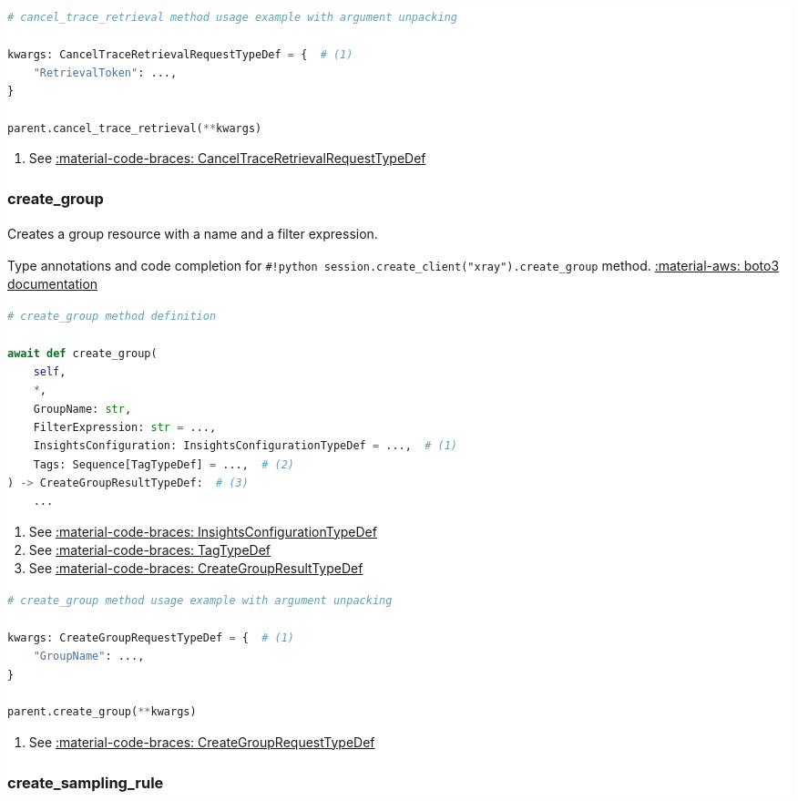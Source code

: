 

```python
# cancel_trace_retrieval method usage example with argument unpacking

kwargs: CancelTraceRetrievalRequestTypeDef = {  # (1)
    "RetrievalToken": ...,
}

parent.cancel_trace_retrieval(**kwargs)
```

1. See [:material-code-braces: CancelTraceRetrievalRequestTypeDef](./type_defs.md#canceltraceretrievalrequesttypedef) 

### create\_group

Creates a group resource with a name and a filter expression.

Type annotations and code completion for `#!python session.create_client("xray").create_group` method.
[:material-aws: boto3 documentation](https://boto3.amazonaws.com/v1/documentation/api/latest/reference/services/xray/client/create_group.html)

```python
# create_group method definition

await def create_group(
    self,
    *,
    GroupName: str,
    FilterExpression: str = ...,
    InsightsConfiguration: InsightsConfigurationTypeDef = ...,  # (1)
    Tags: Sequence[TagTypeDef] = ...,  # (2)
) -> CreateGroupResultTypeDef:  # (3)
    ...
```

1. See [:material-code-braces: InsightsConfigurationTypeDef](./type_defs.md#insightsconfigurationtypedef) 
2. See [:material-code-braces: TagTypeDef](./type_defs.md#tagtypedef) 
3. See [:material-code-braces: CreateGroupResultTypeDef](./type_defs.md#creategroupresulttypedef) 


```python
# create_group method usage example with argument unpacking

kwargs: CreateGroupRequestTypeDef = {  # (1)
    "GroupName": ...,
}

parent.create_group(**kwargs)
```

1. See [:material-code-braces: CreateGroupRequestTypeDef](./type_defs.md#creategrouprequesttypedef) 

### create\_sampling\_rule
